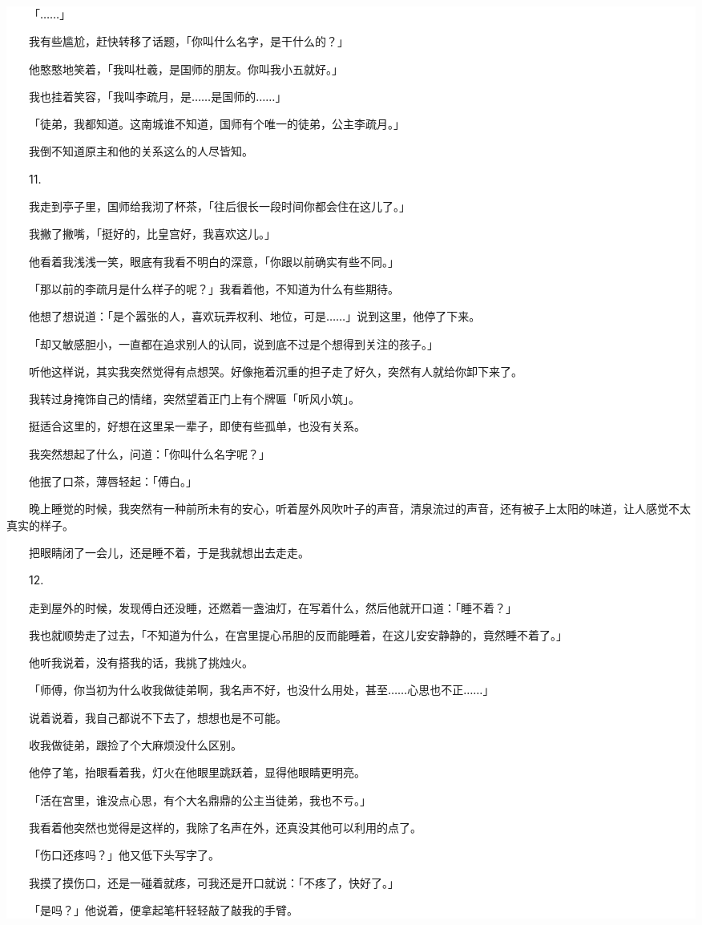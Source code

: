 &emsp;&emsp;「……」  
  
&emsp;&emsp;我有些尴尬，赶快转移了话题，「你叫什么名字，是干什么的？」  
  
&emsp;&emsp;他憨憨地笑着，「我叫杜羲，是国师的朋友。你叫我小五就好。」  
  
&emsp;&emsp;我也挂着笑容，「我叫李疏月，是……是国师的……」  
  
&emsp;&emsp;「徒弟，我都知道。这南城谁不知道，国师有个唯一的徒弟，公主李疏月。」  
  
&emsp;&emsp;我倒不知道原主和他的关系这么的人尽皆知。  
  
&emsp;&emsp;11.  
  
&emsp;&emsp;我走到亭子里，国师给我沏了杯茶，「往后很长一段时间你都会住在这儿了。」  
  
&emsp;&emsp;我撇了撇嘴，「挺好的，比皇宫好，我喜欢这儿。」  
  
&emsp;&emsp;他看着我浅浅一笑，眼底有我看不明白的深意，「你跟以前确实有些不同。」  
  
&emsp;&emsp;「那以前的李疏月是什么样子的呢？」我看着他，不知道为什么有些期待。  
  
&emsp;&emsp;他想了想说道：「是个嚣张的人，喜欢玩弄权利、地位，可是……」说到这里，他停了下来。  
  
&emsp;&emsp;「却又敏感胆小，一直都在追求别人的认同，说到底不过是个想得到关注的孩子。」  
  
&emsp;&emsp;听他这样说，其实我突然觉得有点想哭。好像拖着沉重的担子走了好久，突然有人就给你卸下来了。  
  
&emsp;&emsp;我转过身掩饰自己的情绪，突然望着正门上有个牌匾「听风小筑」。  
  
&emsp;&emsp;挺适合这里的，好想在这里呆一辈子，即使有些孤单，也没有关系。  
  
&emsp;&emsp;我突然想起了什么，问道：「你叫什么名字呢？」  
  
&emsp;&emsp;他抿了口茶，薄唇轻起：「傅白。」  
  
&emsp;&emsp;晚上睡觉的时候，我突然有一种前所未有的安心，听着屋外风吹叶子的声音，清泉流过的声音，还有被子上太阳的味道，让人感觉不太真实的样子。  
  
&emsp;&emsp;把眼睛闭了一会儿，还是睡不着，于是我就想出去走走。  
  
&emsp;&emsp;12.  
  
&emsp;&emsp;走到屋外的时候，发现傅白还没睡，还燃着一盏油灯，在写着什么，然后他就开口道：「睡不着？」  
  
&emsp;&emsp;我也就顺势走了过去，「不知道为什么，在宫里提心吊胆的反而能睡着，在这儿安安静静的，竟然睡不着了。」  
  
&emsp;&emsp;他听我说着，没有搭我的话，我挑了挑烛火。  
  
&emsp;&emsp;「师傅，你当初为什么收我做徒弟啊，我名声不好，也没什么用处，甚至……心思也不正……」  
  
&emsp;&emsp;说着说着，我自己都说不下去了，想想也是不可能。  
  
&emsp;&emsp;收我做徒弟，跟捡了个大麻烦没什么区别。  
  
&emsp;&emsp;他停了笔，抬眼看着我，灯火在他眼里跳跃着，显得他眼睛更明亮。  
  
&emsp;&emsp;「活在宫里，谁没点心思，有个大名鼎鼎的公主当徒弟，我也不亏。」  
  
&emsp;&emsp;我看着他突然也觉得是这样的，我除了名声在外，还真没其他可以利用的点了。  
  
&emsp;&emsp;「伤口还疼吗？」他又低下头写字了。  
  
&emsp;&emsp;我摸了摸伤口，还是一碰着就疼，可我还是开口就说：「不疼了，快好了。」  
  
&emsp;&emsp;「是吗？」他说着，便拿起笔杆轻轻敲了敲我的手臂。  
  